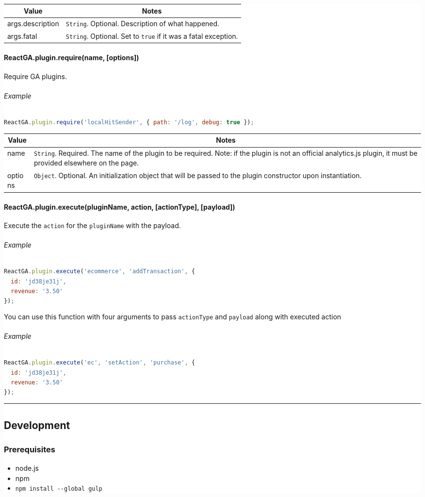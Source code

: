 |Value|Notes|
|------|-----|
|args.description|`String`. Optional. Description of what happened.|
|args.fatal|`String`. Optional. Set to `true` if it was a fatal exception.|


#### ReactGA.plugin.require(name, [options])

Require GA plugins.

###### Example
```js
ReactGA.plugin.require('localHitSender', { path: '/log', debug: true });
```

|Value|Notes|
|------|-----|
|name|`String`. Required. The name of the plugin to be required. Note: if the plugin is not an official analytics.js plugin, it must be provided elsewhere on the page.|
|options|`Object`. Optional. An initialization object that will be passed to the plugin constructor upon instantiation.|


#### ReactGA.plugin.execute(pluginName, action, [actionType], [payload])

Execute the `action` for the `pluginName` with the payload.

###### Example

```js
ReactGA.plugin.execute('ecommerce', 'addTransaction', {
  id: 'jd38je31j',
  revenue: '3.50'
});
```

You can use this function with four arguments to pass `actionType` and `payload` along with executed action

###### Example

```js
ReactGA.plugin.execute('ec', 'setAction', 'purchase', {
  id: 'jd38je31j',
  revenue: '3.50'
});
```

---

## Development

### Prerequisites

* node.js
* npm
* `npm install --global gulp`
